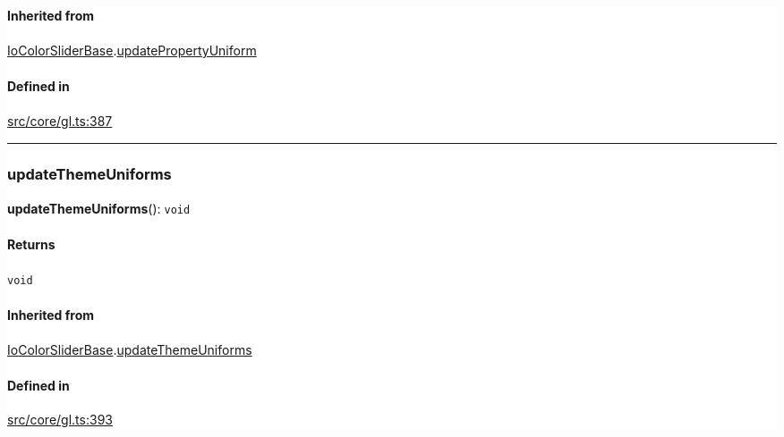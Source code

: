 #### Inherited from

[IoColorSliderBase](IoColorSliderBase.md).[updatePropertyUniform](IoColorSliderBase.md#updatepropertyuniform)

#### Defined in

[src/core/gl.ts:387](https://github.com/io-gui/io/blob/main/src/core/gl.ts#L387)

___

### updateThemeUniforms

**updateThemeUniforms**(): `void`

#### Returns

`void`

#### Inherited from

[IoColorSliderBase](IoColorSliderBase.md).[updateThemeUniforms](IoColorSliderBase.md#updatethemeuniforms)

#### Defined in

[src/core/gl.ts:393](https://github.com/io-gui/io/blob/main/src/core/gl.ts#L393)
